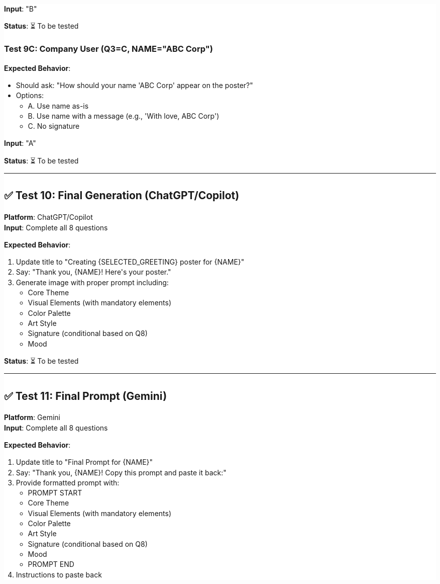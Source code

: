 **Input**: "B"

**Status**: ⏳ To be tested

### Test 9C: Company User (Q3=C, NAME="ABC Corp")
**Expected Behavior**:
- Should ask: "How should your name 'ABC Corp' appear on the poster?"
- Options:
  - A. Use name as-is
  - B. Use name with a message (e.g., 'With love, ABC Corp')
  - C. No signature

**Input**: "A"

**Status**: ⏳ To be tested

---

## ✅ Test 10: Final Generation (ChatGPT/Copilot)

**Platform**: ChatGPT/Copilot  
**Input**: Complete all 8 questions

**Expected Behavior**:
1. Update title to "Creating {SELECTED_GREETING} poster for {NAME}"
2. Say: "Thank you, {NAME}! Here's your poster."
3. Generate image with proper prompt including:
   - Core Theme
   - Visual Elements (with mandatory elements)
   - Color Palette
   - Art Style
   - Signature (conditional based on Q8)
   - Mood

**Status**: ⏳ To be tested

---

## ✅ Test 11: Final Prompt (Gemini)

**Platform**: Gemini  
**Input**: Complete all 8 questions

**Expected Behavior**:
1. Update title to "Final Prompt for {NAME}"
2. Say: "Thank you, {NAME}! Copy this prompt and paste it back:"
3. Provide formatted prompt with:
   - PROMPT START
   - Core Theme
   - Visual Elements (with mandatory elements)
   - Color Palette
   - Art Style
   - Signature (conditional based on Q8)
   - Mood
   - PROMPT END
4. Instructions to paste back
